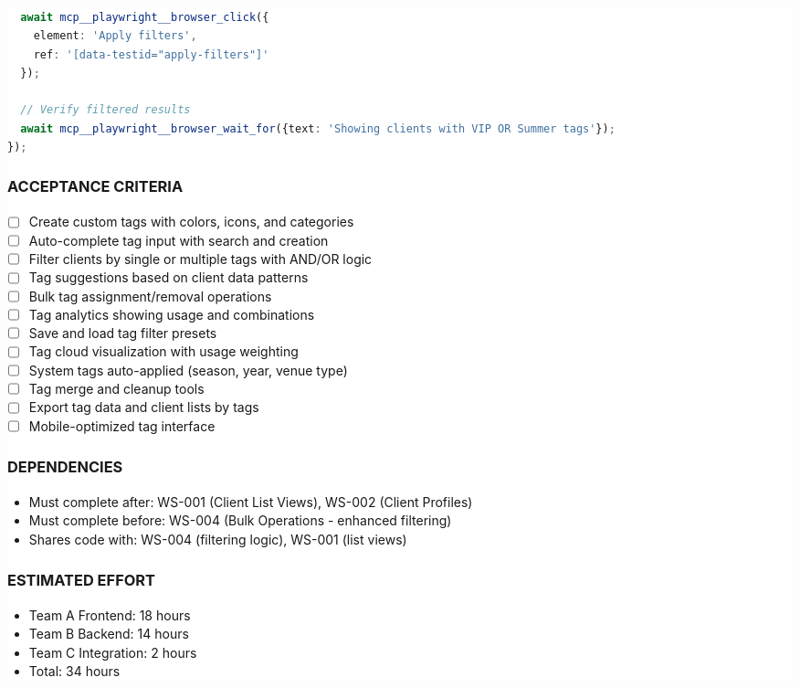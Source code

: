 ```typescript
  await mcp__playwright__browser_click({
    element: 'Apply filters',
    ref: '[data-testid="apply-filters"]'
  });
  
  // Verify filtered results
  await mcp__playwright__browser_wait_for({text: 'Showing clients with VIP OR Summer tags'});
});
```

### ACCEPTANCE CRITERIA
- [ ] Create custom tags with colors, icons, and categories
- [ ] Auto-complete tag input with search and creation
- [ ] Filter clients by single or multiple tags with AND/OR logic
- [ ] Tag suggestions based on client data patterns
- [ ] Bulk tag assignment/removal operations
- [ ] Tag analytics showing usage and combinations
- [ ] Save and load tag filter presets
- [ ] Tag cloud visualization with usage weighting
- [ ] System tags auto-applied (season, year, venue type)
- [ ] Tag merge and cleanup tools
- [ ] Export tag data and client lists by tags
- [ ] Mobile-optimized tag interface

### DEPENDENCIES
- Must complete after: WS-001 (Client List Views), WS-002 (Client Profiles)
- Must complete before: WS-004 (Bulk Operations - enhanced filtering)
- Shares code with: WS-004 (filtering logic), WS-001 (list views)

### ESTIMATED EFFORT
- Team A Frontend: 18 hours
- Team B Backend: 14 hours
- Team C Integration: 2 hours
- Total: 34 hours